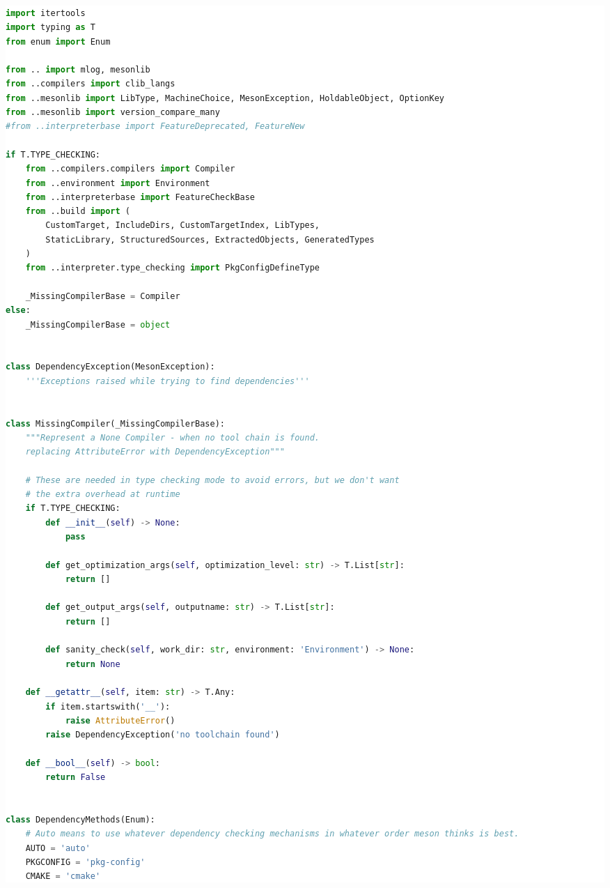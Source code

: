 ```python
import itertools
import typing as T
from enum import Enum

from .. import mlog, mesonlib
from ..compilers import clib_langs
from ..mesonlib import LibType, MachineChoice, MesonException, HoldableObject, OptionKey
from ..mesonlib import version_compare_many
#from ..interpreterbase import FeatureDeprecated, FeatureNew

if T.TYPE_CHECKING:
    from ..compilers.compilers import Compiler
    from ..environment import Environment
    from ..interpreterbase import FeatureCheckBase
    from ..build import (
        CustomTarget, IncludeDirs, CustomTargetIndex, LibTypes,
        StaticLibrary, StructuredSources, ExtractedObjects, GeneratedTypes
    )
    from ..interpreter.type_checking import PkgConfigDefineType

    _MissingCompilerBase = Compiler
else:
    _MissingCompilerBase = object


class DependencyException(MesonException):
    '''Exceptions raised while trying to find dependencies'''


class MissingCompiler(_MissingCompilerBase):
    """Represent a None Compiler - when no tool chain is found.
    replacing AttributeError with DependencyException"""

    # These are needed in type checking mode to avoid errors, but we don't want
    # the extra overhead at runtime
    if T.TYPE_CHECKING:
        def __init__(self) -> None:
            pass

        def get_optimization_args(self, optimization_level: str) -> T.List[str]:
            return []

        def get_output_args(self, outputname: str) -> T.List[str]:
            return []

        def sanity_check(self, work_dir: str, environment: 'Environment') -> None:
            return None

    def __getattr__(self, item: str) -> T.Any:
        if item.startswith('__'):
            raise AttributeError()
        raise DependencyException('no toolchain found')

    def __bool__(self) -> bool:
        return False


class DependencyMethods(Enum):
    # Auto means to use whatever dependency checking mechanisms in whatever order meson thinks is best.
    AUTO = 'auto'
    PKGCONFIG = 'pkg-config'
    CMAKE = 'cmake'
```